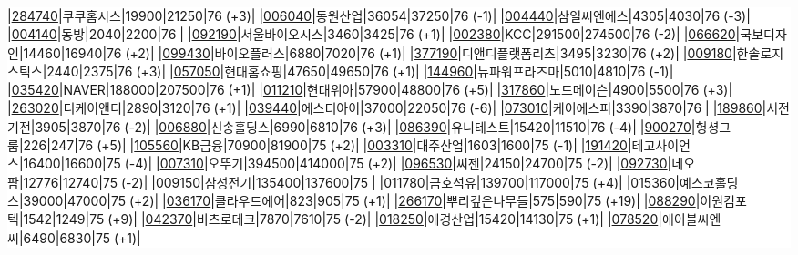 |[284740](https://finance.daum.net/quotes/A284740)|쿠쿠홈시스|19900|21250|76 (+3)|
|[006040](https://finance.daum.net/quotes/A006040)|동원산업|36054|37250|76 (-1)|
|[004440](https://finance.daum.net/quotes/A004440)|삼일씨엔에스|4305|4030|76 (-3)|
|[004140](https://finance.daum.net/quotes/A004140)|동방|2040|2200|76 |
|[092190](https://finance.daum.net/quotes/A092190)|서울바이오시스|3460|3425|76 (+1)|
|[002380](https://finance.daum.net/quotes/A002380)|KCC|291500|274500|76 (-2)|
|[066620](https://finance.daum.net/quotes/A066620)|국보디자인|14460|16940|76 (+2)|
|[099430](https://finance.daum.net/quotes/A099430)|바이오플러스|6880|7020|76 (+1)|
|[377190](https://finance.daum.net/quotes/A377190)|디앤디플랫폼리츠|3495|3230|76 (+2)|
|[009180](https://finance.daum.net/quotes/A009180)|한솔로지스틱스|2440|2375|76 (+3)|
|[057050](https://finance.daum.net/quotes/A057050)|현대홈쇼핑|47650|49650|76 (+1)|
|[144960](https://finance.daum.net/quotes/A144960)|뉴파워프라즈마|5010|4810|76 (-1)|
|[035420](https://finance.daum.net/quotes/A035420)|NAVER|188000|207500|76 (+1)|
|[011210](https://finance.daum.net/quotes/A011210)|현대위아|57900|48800|76 (+5)|
|[317860](https://finance.daum.net/quotes/A317860)|노드메이슨|4900|5500|76 (+3)|
|[263020](https://finance.daum.net/quotes/A263020)|디케이앤디|2890|3120|76 (+1)|
|[039440](https://finance.daum.net/quotes/A039440)|에스티아이|37000|22050|76 (-6)|
|[073010](https://finance.daum.net/quotes/A073010)|케이에스피|3390|3870|76 |
|[189860](https://finance.daum.net/quotes/A189860)|서전기전|3905|3870|76 (-2)|
|[006880](https://finance.daum.net/quotes/A006880)|신송홀딩스|6990|6810|76 (+3)|
|[086390](https://finance.daum.net/quotes/A086390)|유니테스트|15420|11510|76 (-4)|
|[900270](https://finance.daum.net/quotes/A900270)|헝셩그룹|226|247|76 (+5)|
|[105560](https://finance.daum.net/quotes/A105560)|KB금융|70900|81900|75 (+2)|
|[003310](https://finance.daum.net/quotes/A003310)|대주산업|1603|1600|75 (-1)|
|[191420](https://finance.daum.net/quotes/A191420)|테고사이언스|16400|16600|75 (-4)|
|[007310](https://finance.daum.net/quotes/A007310)|오뚜기|394500|414000|75 (+2)|
|[096530](https://finance.daum.net/quotes/A096530)|씨젠|24150|24700|75 (-2)|
|[092730](https://finance.daum.net/quotes/A092730)|네오팜|12776|12740|75 (-2)|
|[009150](https://finance.daum.net/quotes/A009150)|삼성전기|135400|137600|75 |
|[011780](https://finance.daum.net/quotes/A011780)|금호석유|139700|117000|75 (+4)|
|[015360](https://finance.daum.net/quotes/A015360)|예스코홀딩스|39000|47000|75 (+2)|
|[036170](https://finance.daum.net/quotes/A036170)|클라우드에어|823|905|75 (+1)|
|[266170](https://finance.daum.net/quotes/A266170)|뿌리깊은나무들|575|590|75 (+19)|
|[088290](https://finance.daum.net/quotes/A088290)|이원컴포텍|1542|1249|75 (+9)|
|[042370](https://finance.daum.net/quotes/A042370)|비츠로테크|7870|7610|75 (-2)|
|[018250](https://finance.daum.net/quotes/A018250)|애경산업|15420|14130|75 (+1)|
|[078520](https://finance.daum.net/quotes/A078520)|에이블씨엔씨|6490|6830|75 (+1)|